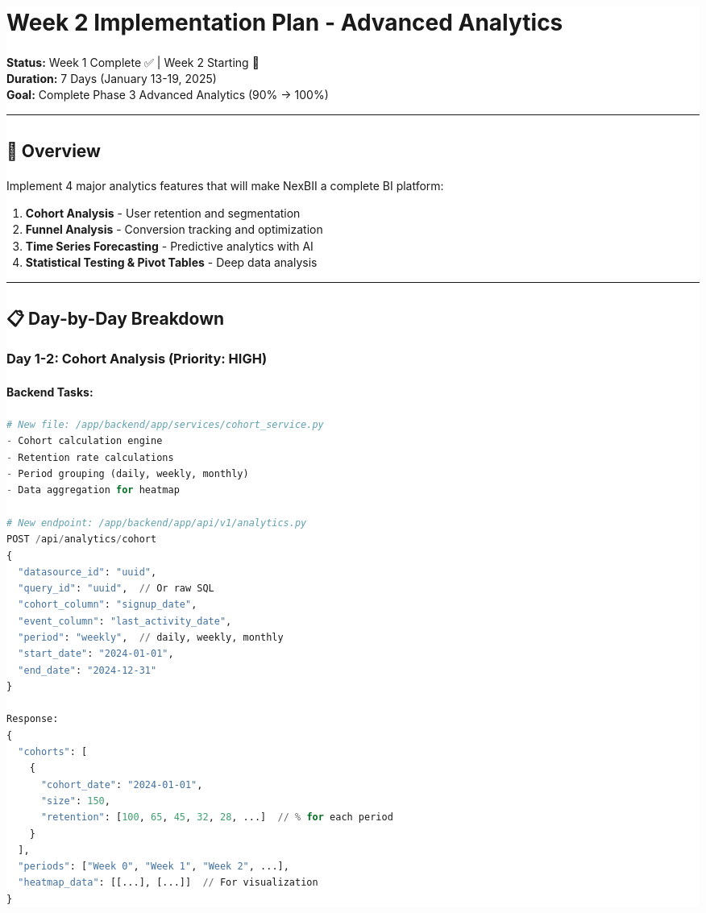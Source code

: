 # Week 2 Implementation Plan - Advanced Analytics

**Status:** Week 1 Complete ✅ | Week 2 Starting 🚀  
**Duration:** 7 Days (January 13-19, 2025)  
**Goal:** Complete Phase 3 Advanced Analytics (90% → 100%)

---

## 🎯 **Overview**

Implement 4 major analytics features that will make NexBII a complete BI platform:

1. **Cohort Analysis** - User retention and segmentation
2. **Funnel Analysis** - Conversion tracking and optimization
3. **Time Series Forecasting** - Predictive analytics with AI
4. **Statistical Testing & Pivot Tables** - Deep data analysis

---

## 📋 **Day-by-Day Breakdown**

### **Day 1-2: Cohort Analysis** (Priority: HIGH)

#### Backend Tasks:
```python
# New file: /app/backend/app/services/cohort_service.py
- Cohort calculation engine
- Retention rate calculations
- Period grouping (daily, weekly, monthly)
- Data aggregation for heatmap

# New endpoint: /app/backend/app/api/v1/analytics.py
POST /api/analytics/cohort
{
  "datasource_id": "uuid",
  "query_id": "uuid",  // Or raw SQL
  "cohort_column": "signup_date",
  "event_column": "last_activity_date",
  "period": "weekly",  // daily, weekly, monthly
  "start_date": "2024-01-01",
  "end_date": "2024-12-31"
}

Response:
{
  "cohorts": [
    {
      "cohort_date": "2024-01-01",
      "size": 150,
      "retention": [100, 65, 45, 32, 28, ...]  // % for each period
    }
  ],
  "periods": ["Week 0", "Week 1", "Week 2", ...],
  "heatmap_data": [[...], [...]]  // For visualization
}
```
